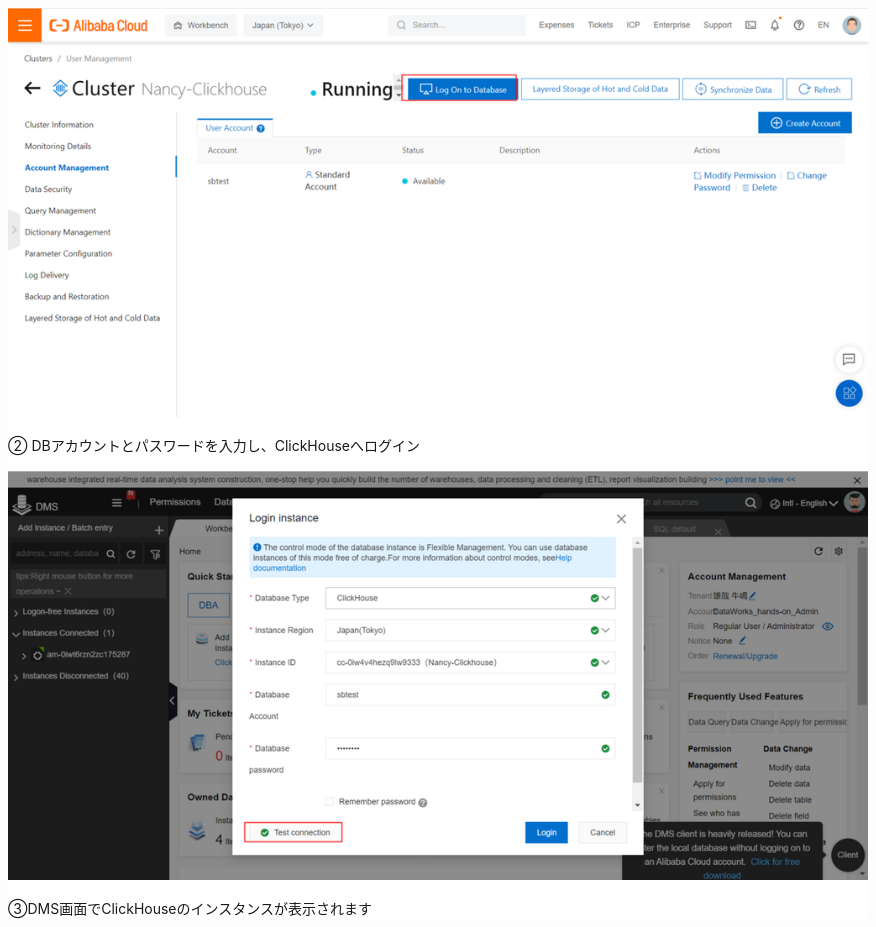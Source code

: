 ![img](https://raw.githubusercontent.com/sbopsv/cloud-tech/master/content/usecase-ClickHouse/ClickHouse_images_26006613793350200/20210716155315.png "img")


② DBアカウントとパスワードを入力し、ClickHouseへログイン     

![img](https://raw.githubusercontent.com/sbopsv/cloud-tech/master/content/usecase-ClickHouse/ClickHouse_images_26006613793350200/20210716155334.png "img")

③DMS画面でClickHouseのインスタンスが表示されます     
